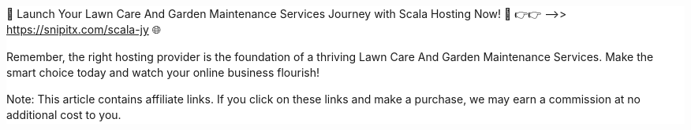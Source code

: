 🚀 Launch Your Lawn Care And Garden Maintenance Services Journey with Scala Hosting Now! 🌟
👉👉 -->> https://snipitx.com/scala-jy 🌐

Remember, the right hosting provider is the foundation of a thriving Lawn Care And Garden Maintenance Services. Make the smart choice today and watch your online business flourish!

Note: This article contains affiliate links. If you click on these links and make a purchase, we may earn a commission at no additional cost to you.